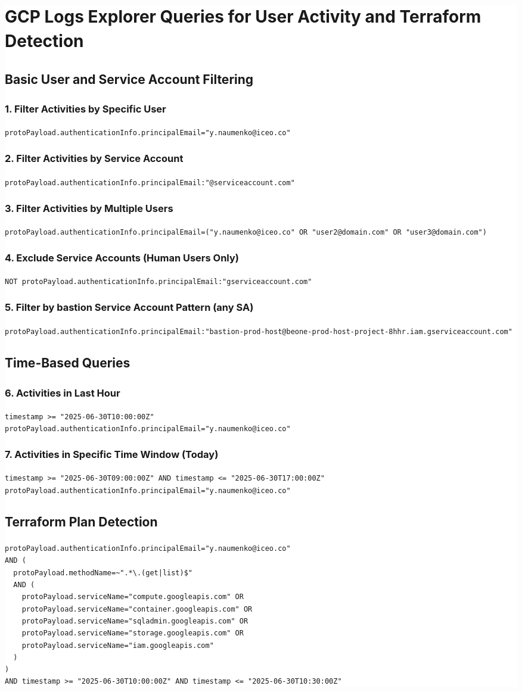 # GCP Logs Explorer Queries for User Activity and Terraform Detection

## Basic User and Service Account Filtering

### 1. Filter Activities by Specific User
```
protoPayload.authenticationInfo.principalEmail="y.naumenko@iceo.co"
```

### 2. Filter Activities by Service Account
```
protoPayload.authenticationInfo.principalEmail:"@serviceaccount.com"
```

### 3. Filter Activities by Multiple Users
```
protoPayload.authenticationInfo.principalEmail=("y.naumenko@iceo.co" OR "user2@domain.com" OR "user3@domain.com")
```

### 4. Exclude Service Accounts (Human Users Only) 
```
NOT protoPayload.authenticationInfo.principalEmail:"gserviceaccount.com"
```

### 5. Filter by bastion Service Account Pattern (any SA)
```
protoPayload.authenticationInfo.principalEmail:"bastion-prod-host@beone-prod-host-project-8hhr.iam.gserviceaccount.com"
```

## Time-Based Queries

### 6. Activities in Last Hour
```
timestamp >= "2025-06-30T10:00:00Z"
protoPayload.authenticationInfo.principalEmail="y.naumenko@iceo.co"
```

### 7. Activities in Specific Time Window (Today)
```
timestamp >= "2025-06-30T09:00:00Z" AND timestamp <= "2025-06-30T17:00:00Z"
protoPayload.authenticationInfo.principalEmail="y.naumenko@iceo.co"
```

## Terraform Plan Detection

```
protoPayload.authenticationInfo.principalEmail="y.naumenko@iceo.co"
AND (
  protoPayload.methodName=~".*\.(get|list)$"
  AND (
    protoPayload.serviceName="compute.googleapis.com" OR 
    protoPayload.serviceName="container.googleapis.com" OR 
    protoPayload.serviceName="sqladmin.googleapis.com" OR 
    protoPayload.serviceName="storage.googleapis.com" OR 
    protoPayload.serviceName="iam.googleapis.com"
  )
)
AND timestamp >= "2025-06-30T10:00:00Z" AND timestamp <= "2025-06-30T10:30:00Z"
```